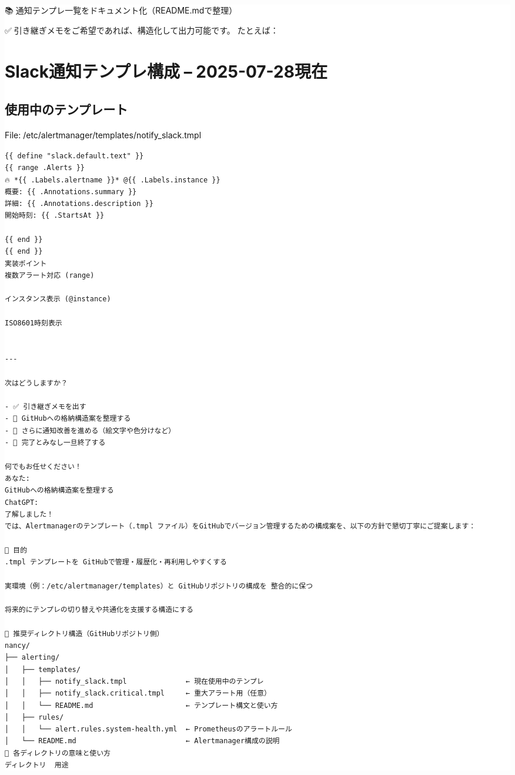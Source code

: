 📚 通知テンプレ一覧をドキュメント化（README.mdで整理）

✅ 引き継ぎメモをご希望であれば、構造化して出力可能です。
たとえば：

# Slack通知テンプレ構成 – 2025-07-28現在

## 使用中のテンプレート
File: /etc/alertmanager/templates/notify_slack.tmpl

```gotemplate
{{ define "slack.default.text" }}
{{ range .Alerts }}
🔥 *{{ .Labels.alertname }}* @{{ .Labels.instance }}
概要: {{ .Annotations.summary }}
詳細: {{ .Annotations.description }}
開始時刻: {{ .StartsAt }}

{{ end }}
{{ end }}
実装ポイント
複数アラート対応 (range)

インスタンス表示 (@instance)

ISO8601時刻表示


---

次はどうしますか？

- ✅ 引き継ぎメモを出す  
- 📂 GitHubへの格納構造案を整理する  
- 🔔 さらに通知改善を進める（絵文字や色分けなど）  
- 🧘 完了とみなし一旦終了する

何でもお任せください！
あなた:
GitHubへの格納構造案を整理する  
ChatGPT:
了解しました！
では、Alertmanagerのテンプレート（.tmpl ファイル）をGitHubでバージョン管理するための構成案を、以下の方針で懇切丁寧にご提案します：

🎯 目的
.tmpl テンプレートを GitHubで管理・履歴化・再利用しやすくする

実環境（例：/etc/alertmanager/templates）と GitHubリポジトリの構成を 整合的に保つ

将来的にテンプレの切り替えや共通化を支援する構造にする

📂 推奨ディレクトリ構造（GitHubリポジトリ側）
nancy/
├── alerting/
│   ├── templates/
│   │   ├── notify_slack.tmpl              ← 現在使用中のテンプレ
│   │   ├── notify_slack.critical.tmpl     ← 重大アラート用（任意）
│   │   └── README.md                      ← テンプレート構文と使い方
│   ├── rules/
│   │   └── alert.rules.system-health.yml  ← Prometheusのアラートルール
│   └── README.md                          ← Alertmanager構成の説明
📘 各ディレクトリの意味と使い方
ディレクトリ	用途
```